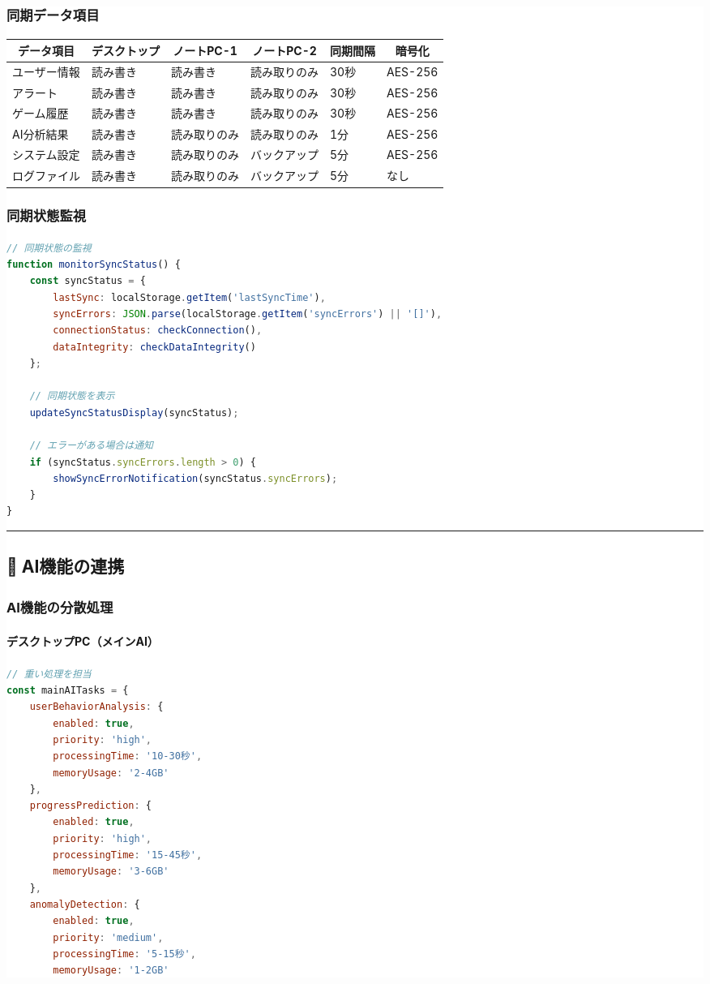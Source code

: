 ### 同期データ項目

| データ項目 | デスクトップ | ノートPC-1 | ノートPC-2 | 同期間隔 | 暗号化 |
|-----------|-------------|------------|------------|----------|--------|
| ユーザー情報 | 読み書き | 読み書き | 読み取りのみ | 30秒 | AES-256 |
| アラート | 読み書き | 読み書き | 読み取りのみ | 30秒 | AES-256 |
| ゲーム履歴 | 読み書き | 読み書き | 読み取りのみ | 30秒 | AES-256 |
| AI分析結果 | 読み書き | 読み取りのみ | 読み取りのみ | 1分 | AES-256 |
| システム設定 | 読み書き | 読み取りのみ | バックアップ | 5分 | AES-256 |
| ログファイル | 読み書き | 読み取りのみ | バックアップ | 5分 | なし |

### 同期状態監視
```javascript
// 同期状態の監視
function monitorSyncStatus() {
    const syncStatus = {
        lastSync: localStorage.getItem('lastSyncTime'),
        syncErrors: JSON.parse(localStorage.getItem('syncErrors') || '[]'),
        connectionStatus: checkConnection(),
        dataIntegrity: checkDataIntegrity()
    };
    
    // 同期状態を表示
    updateSyncStatusDisplay(syncStatus);
    
    // エラーがある場合は通知
    if (syncStatus.syncErrors.length > 0) {
        showSyncErrorNotification(syncStatus.syncErrors);
    }
}
```

---

## 🤖 AI機能の連携

### AI機能の分散処理

#### デスクトップPC（メインAI）
```javascript
// 重い処理を担当
const mainAITasks = {
    userBehaviorAnalysis: {
        enabled: true,
        priority: 'high',
        processingTime: '10-30秒',
        memoryUsage: '2-4GB'
    },
    progressPrediction: {
        enabled: true,
        priority: 'high',
        processingTime: '15-45秒',
        memoryUsage: '3-6GB'
    },
    anomalyDetection: {
        enabled: true,
        priority: 'medium',
        processingTime: '5-15秒',
        memoryUsage: '1-2GB'
```